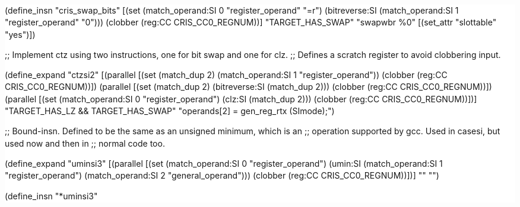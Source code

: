 (define_insn "cris_swap_bits"
  [(set (match_operand:SI 0 "register_operand" "=r")
	(bitreverse:SI (match_operand:SI 1 "register_operand" "0")))
   (clobber (reg:CC CRIS_CC0_REGNUM))]
  "TARGET_HAS_SWAP"
  "swapwbr %0"
  [(set_attr "slottable" "yes")])

;; Implement ctz using two instructions, one for bit swap and one for clz.
;; Defines a scratch register to avoid clobbering input.

(define_expand "ctzsi2"
  [(parallel
    [(set (match_dup 2)
	  (match_operand:SI 1 "register_operand"))
     (clobber (reg:CC CRIS_CC0_REGNUM))])
   (parallel
    [(set (match_dup 2) (bitreverse:SI (match_dup 2)))
     (clobber (reg:CC CRIS_CC0_REGNUM))])
   (parallel
    [(set (match_operand:SI 0 "register_operand")
	  (clz:SI (match_dup 2)))
     (clobber (reg:CC CRIS_CC0_REGNUM))])]
  "TARGET_HAS_LZ && TARGET_HAS_SWAP"
  "operands[2] = gen_reg_rtx (SImode);")

;; Bound-insn.  Defined to be the same as an unsigned minimum, which is an
;; operation supported by gcc.  Used in casesi, but used now and then in
;; normal code too.

(define_expand "uminsi3"
  [(parallel
    [(set (match_operand:SI 0 "register_operand")
	  (umin:SI  (match_operand:SI 1 "register_operand")
		    (match_operand:SI 2 "general_operand")))
     (clobber (reg:CC CRIS_CC0_REGNUM))])]
  ""
  "")

(define_insn "*uminsi3<setcc><setnz><setnzvc>"
